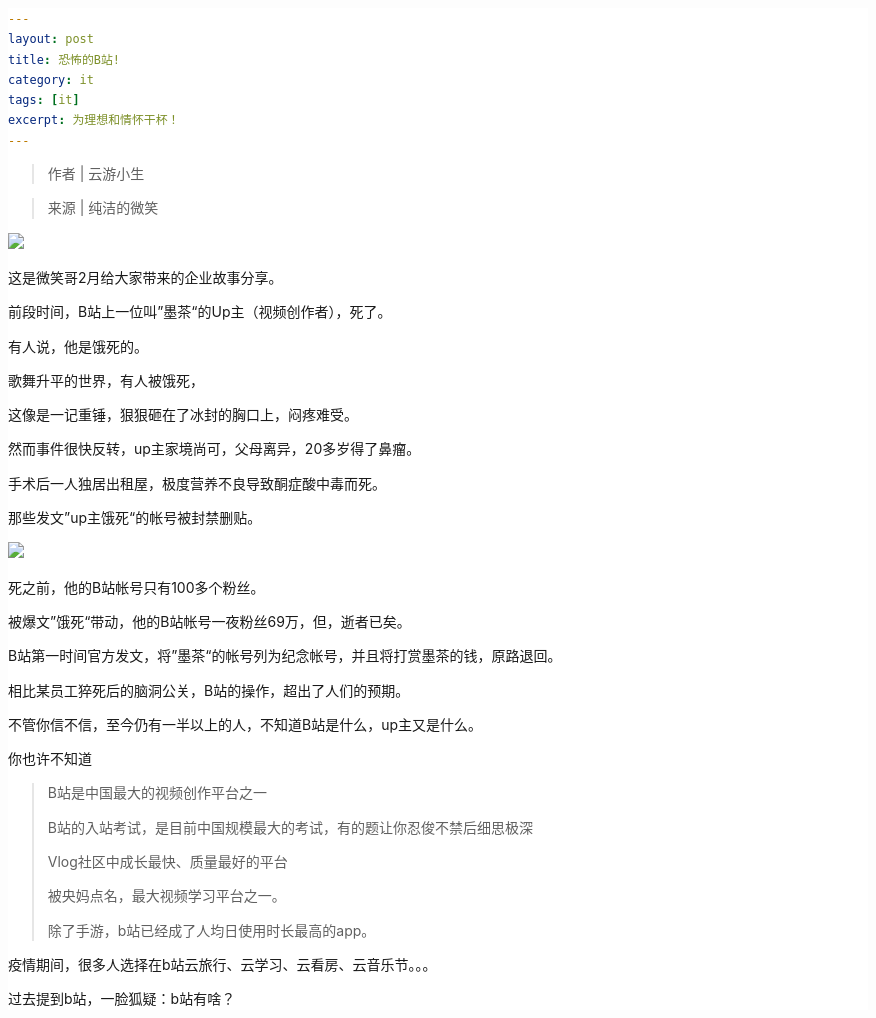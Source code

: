 ```yaml
---
layout: post
title: 恐怖的B站!
category: it
tags: [it]
excerpt: 为理想和情怀干杯！
---
```


>作者 | 云游小生

>来源 | 纯洁的微笑

![](http://favorites.ren/assets/images/2021/it/bzhan/bzhan01.jpg) 

这是微笑哥2月给大家带来的企业故事分享。

前段时间，B站上一位叫”墨茶“的Up主（视频创作者），死了。

有人说，他是饿死的。

歌舞升平的世界，有人被饿死，

这像是一记重锤，狠狠砸在了冰封的胸口上，闷疼难受。

然而事件很快反转，up主家境尚可，父母离异，20多岁得了鼻瘤。

手术后一人独居出租屋，极度营养不良导致酮症酸中毒而死。

那些发文”up主饿死“的帐号被封禁删贴。

![](http://favorites.ren/assets/images/2021/it/bzhan/bzhan02.jpg) 

死之前，他的B站帐号只有100多个粉丝。

被爆文”饿死“带动，他的B站帐号一夜粉丝69万，但，逝者已矣。

B站第一时间官方发文，将”墨茶“的帐号列为纪念帐号，并且将打赏墨茶的钱，原路退回。

相比某员工猝死后的脑洞公关，B站的操作，超出了人们的预期。

不管你信不信，至今仍有一半以上的人，不知道B站是什么，up主又是什么。

你也许不知道

>B站是中国最大的视频创作平台之一
>
>B站的入站考试，是目前中国规模最大的考试，有的题让你忍俊不禁后细思极深
>
>Vlog社区中成长最快、质量最好的平台
>
>被央妈点名，最大视频学习平台之一。
>
>除了手游，b站已经成了人均日使用时长最高的app。

疫情期间，很多人选择在b站云旅行、云学习、云看房、云音乐节。。。

过去提到b站，一脸狐疑：b站有啥？
